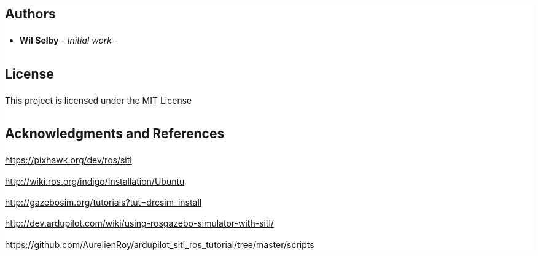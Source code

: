 
## Authors

* **Wil Selby** - *Initial work* - 


## License

This project is licensed under the MIT License

## Acknowledgments and References

https://pixhawk.org/dev/ros/sitl

http://wiki.ros.org/indigo/Installation/Ubuntu

http://gazebosim.org/tutorials?tut=drcsim_install

http://dev.ardupilot.com/wiki/using-rosgazebo-simulator-with-sitl/

https://github.com/AurelienRoy/ardupilot_sitl_ros_tutorial/tree/master/scripts


